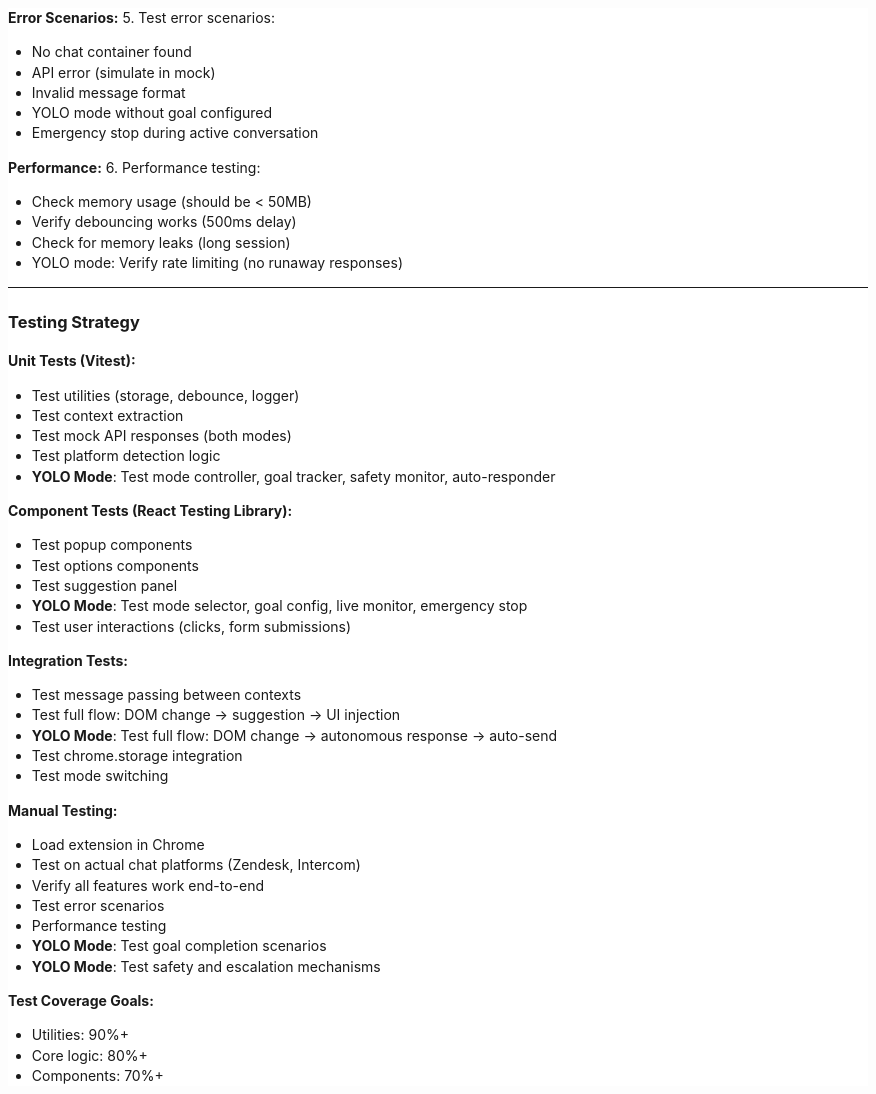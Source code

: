 **Error Scenarios:**
5. Test error scenarios:
   - No chat container found
   - API error (simulate in mock)
   - Invalid message format
   - YOLO mode without goal configured
   - Emergency stop during active conversation

**Performance:**
6. Performance testing:
   - Check memory usage (should be < 50MB)
   - Verify debouncing works (500ms delay)
   - Check for memory leaks (long session)
   - YOLO mode: Verify rate limiting (no runaway responses)

---

### Testing Strategy

**Unit Tests (Vitest):**
- Test utilities (storage, debounce, logger)
- Test context extraction
- Test mock API responses (both modes)
- Test platform detection logic
- **YOLO Mode**: Test mode controller, goal tracker, safety monitor, auto-responder

**Component Tests (React Testing Library):**
- Test popup components
- Test options components
- Test suggestion panel
- **YOLO Mode**: Test mode selector, goal config, live monitor, emergency stop
- Test user interactions (clicks, form submissions)

**Integration Tests:**
- Test message passing between contexts
- Test full flow: DOM change → suggestion → UI injection
- **YOLO Mode**: Test full flow: DOM change → autonomous response → auto-send
- Test chrome.storage integration
- Test mode switching

**Manual Testing:**
- Load extension in Chrome
- Test on actual chat platforms (Zendesk, Intercom)
- Verify all features work end-to-end
- Test error scenarios
- Performance testing
- **YOLO Mode**: Test goal completion scenarios
- **YOLO Mode**: Test safety and escalation mechanisms

**Test Coverage Goals:**
- Utilities: 90%+
- Core logic: 80%+
- Components: 70%+

